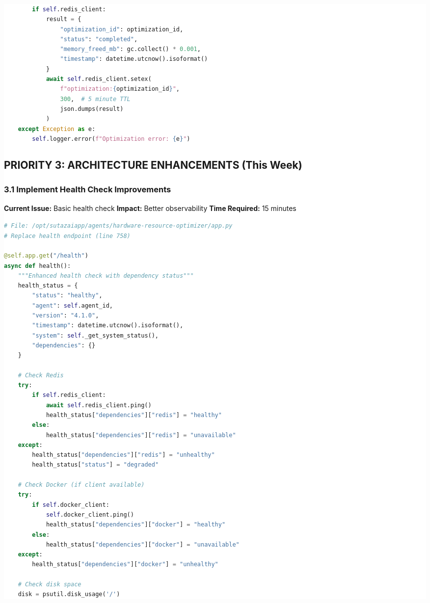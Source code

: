 ```python
        if self.redis_client:
            result = {
                "optimization_id": optimization_id,
                "status": "completed",
                "memory_freed_mb": gc.collect() * 0.001,
                "timestamp": datetime.utcnow().isoformat()
            }
            await self.redis_client.setex(
                f"optimization:{optimization_id}",
                300,  # 5 minute TTL
                json.dumps(result)
            )
    except Exception as e:
        self.logger.error(f"Optimization error: {e}")
```

## PRIORITY 3: ARCHITECTURE ENHANCEMENTS (This Week)

### 3.1 Implement Health Check Improvements

**Current Issue:** Basic health check
**Impact:** Better observability
**Time Required:** 15 minutes

```python
# File: /opt/sutazaiapp/agents/hardware-resource-optimizer/app.py
# Replace health endpoint (line 758)

@self.app.get("/health")
async def health():
    """Enhanced health check with dependency status"""
    health_status = {
        "status": "healthy",
        "agent": self.agent_id,
        "version": "4.1.0",
        "timestamp": datetime.utcnow().isoformat(),
        "system": self._get_system_status(),
        "dependencies": {}
    }
    
    # Check Redis
    try:
        if self.redis_client:
            await self.redis_client.ping()
            health_status["dependencies"]["redis"] = "healthy"
        else:
            health_status["dependencies"]["redis"] = "unavailable"
    except:
        health_status["dependencies"]["redis"] = "unhealthy"
        health_status["status"] = "degraded"
    
    # Check Docker (if client available)
    try:
        if self.docker_client:
            self.docker_client.ping()
            health_status["dependencies"]["docker"] = "healthy"
        else:
            health_status["dependencies"]["docker"] = "unavailable"
    except:
        health_status["dependencies"]["docker"] = "unhealthy"
    
    # Check disk space
    disk = psutil.disk_usage('/')
```